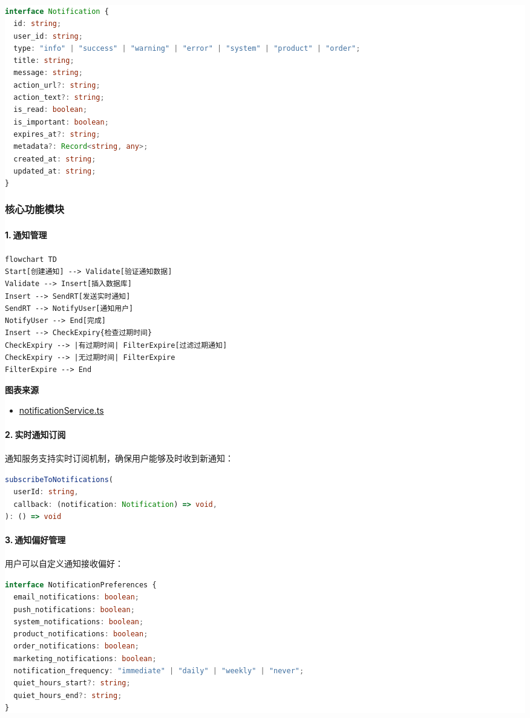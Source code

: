 ```typescript
interface Notification {
  id: string;
  user_id: string;
  type: "info" | "success" | "warning" | "error" | "system" | "product" | "order";
  title: string;
  message: string;
  action_url?: string;
  action_text?: string;
  is_read: boolean;
  is_important: boolean;
  expires_at?: string;
  metadata?: Record<string, any>;
  created_at: string;
  updated_at: string;
}
```

### 核心功能模块

#### 1. 通知管理

```mermaid
flowchart TD
Start[创建通知] --> Validate[验证通知数据]
Validate --> Insert[插入数据库]
Insert --> SendRT[发送实时通知]
SendRT --> NotifyUser[通知用户]
NotifyUser --> End[完成]
Insert --> CheckExpiry{检查过期时间}
CheckExpiry --> |有过期时间| FilterExpire[过滤过期通知]
CheckExpiry --> |无过期时间| FilterExpire
FilterExpire --> End
```

**图表来源**
- [notificationService.ts](file://src\services\notificationService.ts#L120-L160)

#### 2. 实时通知订阅

通知服务支持实时订阅机制，确保用户能够及时收到新通知：

```typescript
subscribeToNotifications(
  userId: string,
  callback: (notification: Notification) => void,
): () => void
```

#### 3. 通知偏好管理

用户可以自定义通知接收偏好：

```typescript
interface NotificationPreferences {
  email_notifications: boolean;
  push_notifications: boolean;
  system_notifications: boolean;
  product_notifications: boolean;
  order_notifications: boolean;
  marketing_notifications: boolean;
  notification_frequency: "immediate" | "daily" | "weekly" | "never";
  quiet_hours_start?: string;
  quiet_hours_end?: string;
}
```
